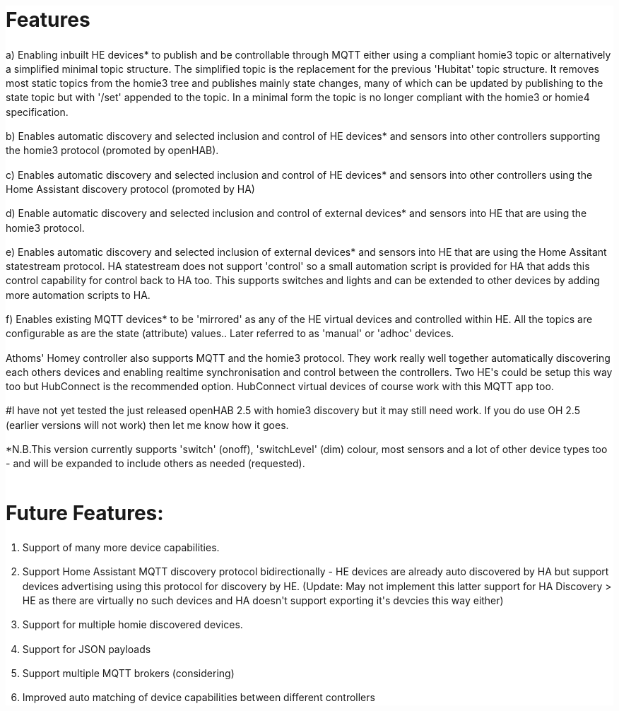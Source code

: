 
# Features

a) Enabling inbuilt HE devices*  to publish and be controllable through MQTT either using a compliant homie3 topic or alternatively a simplified minimal topic structure.   The simplified topic is the replacement for the previous 'Hubitat' topic structure. It removes most static topics from the homie3 tree and publishes mainly state changes, many of which can be updated by publishing to the state topic but with '/set' appended to the topic.  In a minimal form the topic is no longer compliant with the homie3 or homie4 specification.

b) Enables automatic discovery and selected inclusion and control of HE devices* and sensors into other controllers supporting the homie3 protocol (promoted by openHAB).

c) Enables automatic discovery and selected inclusion and control of HE devices* and sensors into other controllers using the Home Assistant discovery protocol (promoted by HA) 

d) Enable automatic discovery and selected inclusion and control of external devices* and sensors into HE that are using the homie3 protocol.

e) Enables automatic discovery and selected inclusion of external devices* and sensors into HE that are using the Home Assitant statestream protocol.  HA statestream does not support 'control' so a small automation script is provided for HA that adds this control capability for control back to HA too.  This supports switches and lights and can be extended to other devices by adding more automation scripts to HA.

f) Enables existing MQTT devices* to be 'mirrored' as any of the HE virtual devices and controlled within HE. All the topics are configurable as are the state (attribute) values..  Later referred to as 'manual' or 'adhoc' devices.

Athoms' Homey controller also supports MQTT and the homie3 protocol. They work really well together automatically discovering each others devices and enabling realtime synchronisation and control between the controllers. Two HE's could be setup this way too but HubConnect is the recommended option.  HubConnect virtual devices of course work with this MQTT app too.

#I have not yet tested the just released openHAB 2.5 with homie3 discovery but it may still need work. If you do use OH 2.5 (earlier versions will not work) then let me know how it goes.

*N.B.This version currently supports 'switch' (onoff), 'switchLevel' (dim) colour, most sensors and a lot of other device types too - and will be expanded to include others as needed (requested).  

# Future Features:

1) Support of many more device capabilities.

2) Support Home Assistant MQTT discovery protocol bidirectionally - HE devices are already auto discovered by HA but support devices  advertising using this protocol for discovery by HE. (Update: May not implement this latter support for HA Discovery > HE as there are virtually no such devices and HA doesn't support exporting it's devcies this way either)

3) Support for multiple homie discovered devices.

4) Support for JSON payloads

5) Support multiple MQTT brokers (considering)

6) Improved auto matching of device capabilities between different controllers
